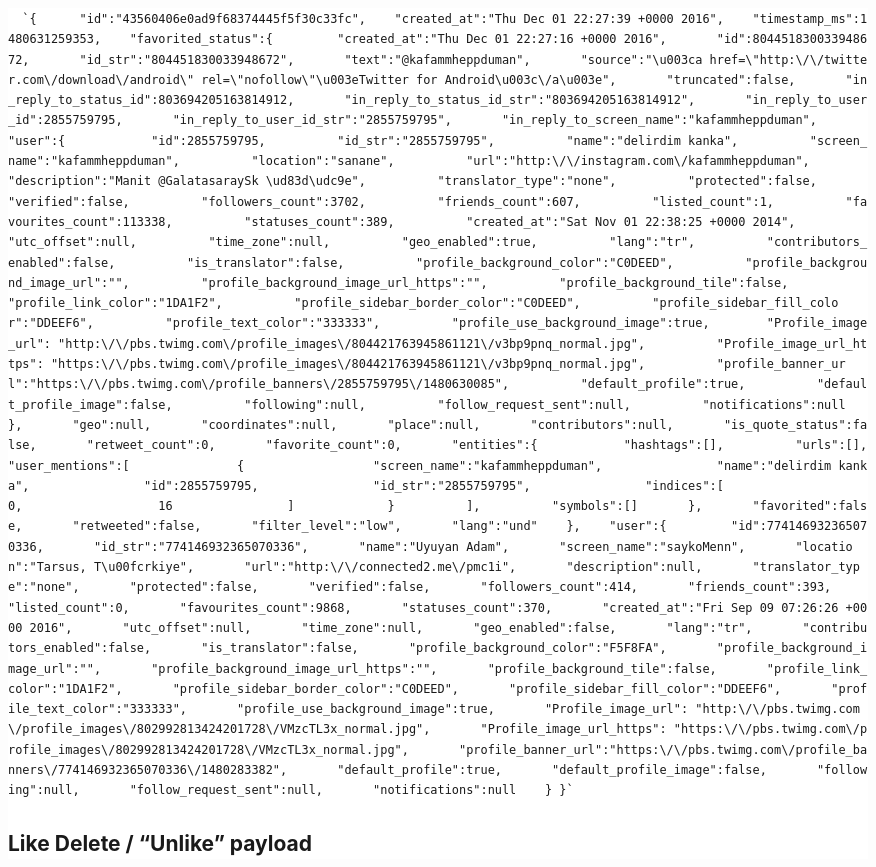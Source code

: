       `{      "id":"43560406e0ad9f68374445f5f30c33fc",    "created_at":"Thu Dec 01 22:27:39 +0000 2016",    "timestamp_ms":1480631259353,    "favorited_status":{         "created_at":"Thu Dec 01 22:27:16 +0000 2016",       "id":804451830033948672,       "id_str":"804451830033948672",       "text":"@kafammheppduman",       "source":"\u003ca href=\"http:\/\/twitter.com\/download\/android\" rel=\"nofollow\"\u003eTwitter for Android\u003c\/a\u003e",       "truncated":false,       "in_reply_to_status_id":803694205163814912,       "in_reply_to_status_id_str":"803694205163814912",       "in_reply_to_user_id":2855759795,       "in_reply_to_user_id_str":"2855759795",       "in_reply_to_screen_name":"kafammheppduman",       "user":{            "id":2855759795,          "id_str":"2855759795",          "name":"delirdim kanka",          "screen_name":"kafammheppduman",          "location":"sanane",          "url":"http:\/\/instagram.com\/kafammheppduman",          "description":"Manit @GalatasaraySk \ud83d\udc9e",          "translator_type":"none",          "protected":false,          "verified":false,          "followers_count":3702,          "friends_count":607,          "listed_count":1,          "favourites_count":113338,          "statuses_count":389,          "created_at":"Sat Nov 01 22:38:25 +0000 2014",          "utc_offset":null,          "time_zone":null,          "geo_enabled":true,          "lang":"tr",          "contributors_enabled":false,          "is_translator":false,          "profile_background_color":"C0DEED",          "profile_background_image_url":"",          "profile_background_image_url_https":"",          "profile_background_tile":false,          "profile_link_color":"1DA1F2",          "profile_sidebar_border_color":"C0DEED",          "profile_sidebar_fill_color":"DDEEF6",          "profile_text_color":"333333",          "profile_use_background_image":true,        "Profile_image_url": "http:\/\/pbs.twimg.com\/profile_images\/804421763945861121\/v3bp9pnq_normal.jpg",          "Profile_image_url_https": "https:\/\/pbs.twimg.com\/profile_images\/804421763945861121\/v3bp9pnq_normal.jpg",          "profile_banner_url":"https:\/\/pbs.twimg.com\/profile_banners\/2855759795\/1480630085",          "default_profile":true,          "default_profile_image":false,          "following":null,          "follow_request_sent":null,          "notifications":null       },       "geo":null,       "coordinates":null,       "place":null,       "contributors":null,       "is_quote_status":false,       "retweet_count":0,       "favorite_count":0,       "entities":{            "hashtags":[],          "urls":[],          "user_mentions":[               {                  "screen_name":"kafammheppduman",                "name":"delirdim kanka",                "id":2855759795,                "id_str":"2855759795",                "indices":[                     0,                   16                ]             }          ],          "symbols":[]       },       "favorited":false,       "retweeted":false,       "filter_level":"low",       "lang":"und"    },    "user":{         "id":774146932365070336,       "id_str":"774146932365070336",       "name":"Uyuyan Adam",       "screen_name":"saykoMenn",       "location":"Tarsus, T\u00fcrkiye",       "url":"http:\/\/connected2.me\/pmc1i",       "description":null,       "translator_type":"none",       "protected":false,       "verified":false,       "followers_count":414,       "friends_count":393,       "listed_count":0,       "favourites_count":9868,       "statuses_count":370,       "created_at":"Fri Sep 09 07:26:26 +0000 2016",       "utc_offset":null,       "time_zone":null,       "geo_enabled":false,       "lang":"tr",       "contributors_enabled":false,       "is_translator":false,       "profile_background_color":"F5F8FA",       "profile_background_image_url":"",       "profile_background_image_url_https":"",       "profile_background_tile":false,       "profile_link_color":"1DA1F2",       "profile_sidebar_border_color":"C0DEED",       "profile_sidebar_fill_color":"DDEEF6",       "profile_text_color":"333333",       "profile_use_background_image":true,       "Profile_image_url": "http:\/\/pbs.twimg.com\/profile_images\/802992813424201728\/VMzcTL3x_normal.jpg",       "Profile_image_url_https": "https:\/\/pbs.twimg.com\/profile_images\/802992813424201728\/VMzcTL3x_normal.jpg",       "profile_banner_url":"https:\/\/pbs.twimg.com\/profile_banners\/774146932365070336\/1480283382",       "default_profile":true,       "default_profile_image":false,       "following":null,       "follow_request_sent":null,       "notifications":null    } }`
    

Like Delete / “Unlike” payload
------------------------------
